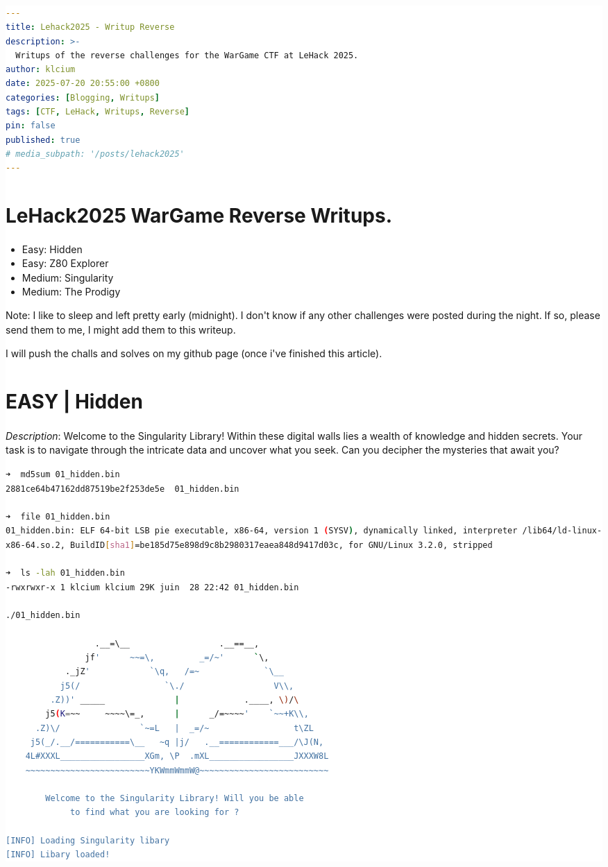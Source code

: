```yaml
---
title: Lehack2025 - Writup Reverse
description: >-
  Writups of the reverse challenges for the WarGame CTF at LeHack 2025.
author: klcium
date: 2025-07-20 20:55:00 +0800
categories: [Blogging, Writups]
tags: [CTF, LeHack, Writups, Reverse]
pin: false
published: true
# media_subpath: '/posts/lehack2025'
---
```


# LeHack2025 WarGame Reverse Writups.

- Easy: Hidden
- Easy: Z80 Explorer
- Medium: Singularity
- Medium: The Prodigy

Note: I like to sleep and left pretty early (midnight). I don't know if any other challenges were posted during the night. If so, please send them to me, I might add them to this writeup.

I will push the challs and solves on my github page (once i've finished this article).

# EASY | Hidden

*Description*: Welcome to the Singularity Library! Within these digital walls lies a wealth of knowledge and hidden secrets. Your task is to navigate through the intricate data and uncover what you seek. Can you decipher the mysteries that await you?


```bash
➜  md5sum 01_hidden.bin 
2881ce64b47162dd87519be2f253de5e  01_hidden.bin

➜  file 01_hidden.bin 
01_hidden.bin: ELF 64-bit LSB pie executable, x86-64, version 1 (SYSV), dynamically linked, interpreter /lib64/ld-linux-x86-64.so.2, BuildID[sha1]=be185d75e898d9c8b2980317eaea848d9417d03c, for GNU/Linux 3.2.0, stripped

➜  ls -lah 01_hidden.bin
-rwxrwxr-x 1 klcium klcium 29K juin  28 22:42 01_hidden.bin

./01_hidden.bin
    
                  .__=\__                  .__==__,
                jf'      ~~=\,         _=/~'      `\,
            ._jZ'            `\q,   /=~             `\__
           j5(/                 `\./                  V\\, 
         .Z))' _____              |             .____, \)/\
        j5(K=~~     ~~~~\=_,      |      _/=~~~~'    `~~+K\\,
      .Z)\/                `~=L   |  _=/~                 t\ZL
     j5(_/.__/===========\__   ~q |j/   .__============___/\J(N,
    4L#XXXL_________________XGm, \P  .mXL_________________JXXXW8L
    ~~~~~~~~~~~~~~~~~~~~~~~~~YKWmmWmmW@~~~~~~~~~~~~~~~~~~~~~~~~~~
    
        Welcome to the Singularity Library! Will you be able 
             to find what you are looking for ?

[INFO] Loading Singularity libary
[INFO] Libary loaded!
```